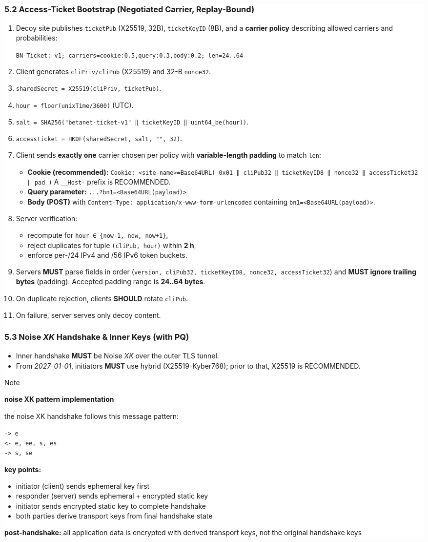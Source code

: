 ### 5.2 Access-Ticket Bootstrap (Negotiated Carrier, Replay-Bound)

1. Decoy site publishes `ticketPub` (X25519, 32B), `ticketKeyID` (8B), and a **carrier policy** describing allowed carriers and probabilities:

   ```
   BN-Ticket: v1; carriers=cookie:0.5,query:0.3,body:0.2; len=24..64
   ```
2. Client generates `cliPriv/cliPub` (X25519) and 32-B `nonce32`.
3. `sharedSecret = X25519(cliPriv, ticketPub)`.
4. `hour = floor(unixTime/3600)` (UTC).
5. `salt = SHA256("betanet-ticket-v1" ‖ ticketKeyID ‖ uint64_be(hour))`.
6. `accessTicket = HKDF(sharedSecret, salt, "", 32)`.
7. Client sends **exactly one** carrier chosen per policy with **variable-length padding** to match `len`:

   * **Cookie (recommended):**
     `Cookie: <site-name>=Base64URL( 0x01 ‖ cliPub32 ‖ ticketKeyID8 ‖ nonce32 ‖ accessTicket32 ‖ pad )`
     A `__Host-` prefix is RECOMMENDED.
   * **Query parameter:** `...?bn1=<Base64URL(payload)>`
   * **Body (POST)** with `Content-Type: application/x-www-form-urlencoded` containing `bn1=<Base64URL(payload)>`.
8. Server verification:

   * recompute for `hour ∈ {now-1, now, now+1}`,
   * reject duplicates for tuple `(cliPub, hour)` within **2 h**,
   * enforce per-/24 IPv4 and /56 IPv6 token buckets.
9. Servers **MUST** parse fields in order (`version, cliPub32, ticketKeyID8, nonce32, accessTicket32`) and **MUST ignore trailing bytes** (padding). Accepted padding range is **24..64 bytes**.
10. On duplicate rejection, clients **SHOULD** rotate `cliPub`.
11. On failure, server serves only decoy content.

### 5.3 Noise *XK* Handshake & Inner Keys (with PQ)

* Inner handshake **MUST** be Noise *XK* over the outer TLS tunnel.
* From *2027-01-01*, initiators **MUST** use hybrid (X25519-Kyber768); prior to that, X25519 is RECOMMENDED.

> [!NOTE]
> **noise XK pattern implementation**
> 
> the noise XK handshake follows this message pattern:
> ```
> -> e
> <- e, ee, s, es  
> -> s, se
> ```
> 
> **key points:**
> - initiator (client) sends ephemeral key first
> - responder (server) sends ephemeral + encrypted static key
> - initiator sends encrypted static key to complete handshake
> - both parties derive transport keys from final handshake state
> 
> **post-handshake:** all application data is encrypted with derived transport keys, not the original handshake keys
